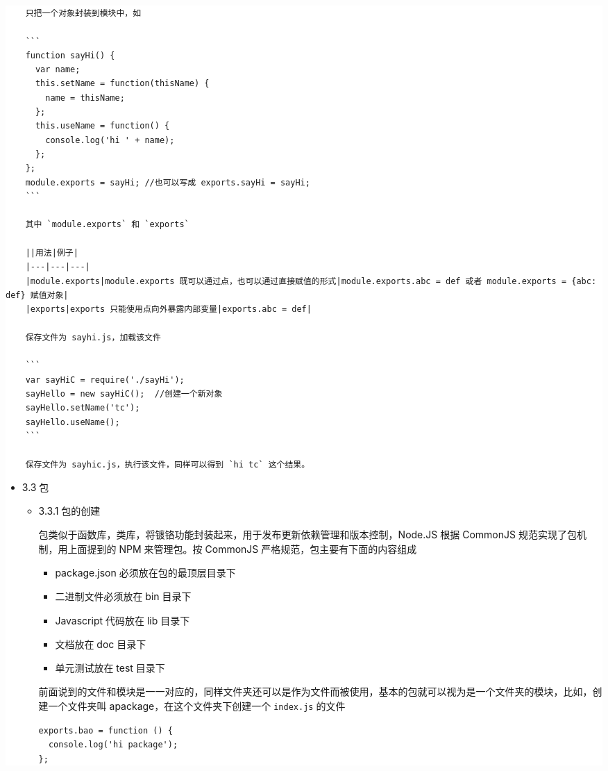         只把一个对象封装到模块中，如

        ```
        function sayHi() {
          var name;
          this.setName = function(thisName) {
            name = thisName;
          };
          this.useName = function() {
            console.log('hi ' + name);
          };
        };
        module.exports = sayHi; //也可以写成 exports.sayHi = sayHi;
        ```
        
        其中 `module.exports` 和 `exports`
        
        ||用法|例子|
        |---|---|---|
        |module.exports|module.exports 既可以通过点，也可以通过直接赋值的形式|module.exports.abc = def 或者 module.exports = {abc: def} 赋值对象|
        |exports|exports 只能使用点向外暴露内部变量|exports.abc = def|

        保存文件为 sayhi.js，加载该文件

        ```
        var sayHiC = require('./sayHi');
        sayHello = new sayHiC();  //创建一个新对象
        sayHello.setName('tc');
        sayHello.useName();
        ```
        
        保存文件为 sayhic.js，执行该文件，同样可以得到 `hi tc` 这个结果。

- 3.3 包

    - 3.3.1 包的创建

        包类似于函数库，类库，将镀铬功能封装起来，用于发布更新依赖管理和版本控制，Node.JS 根据 CommonJS 规范实现了包机制，用上面提到的 NPM 来管理包。按 CommonJS 严格规范，包主要有下面的内容组成

        - package.json 必须放在包的最顶层目录下
    
        - 二进制文件必须放在 bin 目录下
        
        - Javascript 代码放在 lib 目录下
        
        - 文档放在 doc 目录下
        
        - 单元测试放在 test 目录下

        前面说到的文件和模块是一一对应的，同样文件夹还可以是作为文件而被使用，基本的包就可以视为是一个文件夹的模块，比如，创建一个文件夹叫 apackage，在这个文件夹下创建一个 `index.js` 的文件

        ```
        exports.bao = function () {
          console.log('hi package');
        };
        ```
